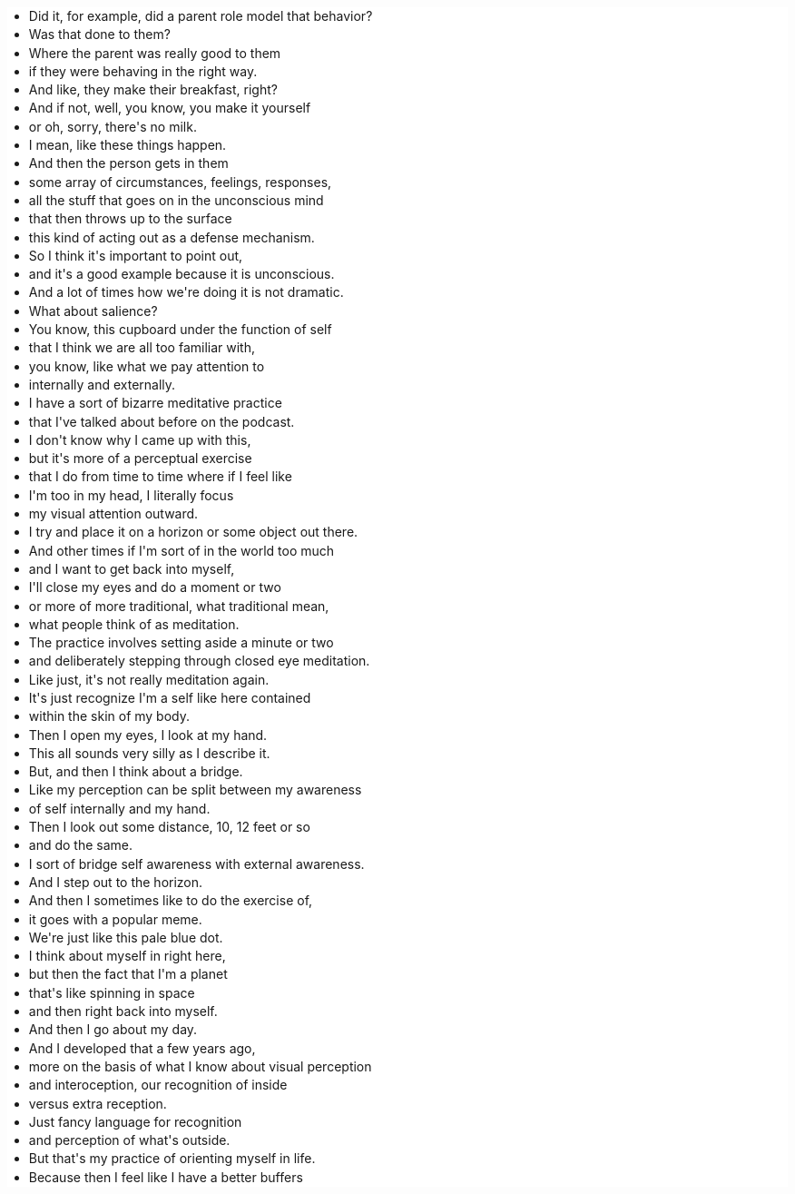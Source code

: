 *  Did it, for example, did a parent role model that behavior?
*  Was that done to them?
*  Where the parent was really good to them
*  if they were behaving in the right way.
*  And like, they make their breakfast, right?
*  And if not, well, you know, you make it yourself
*  or oh, sorry, there's no milk.
*  I mean, like these things happen.
*  And then the person gets in them
*  some array of circumstances, feelings, responses,
*  all the stuff that goes on in the unconscious mind
*  that then throws up to the surface
*  this kind of acting out as a defense mechanism.
*  So I think it's important to point out,
*  and it's a good example because it is unconscious.
*  And a lot of times how we're doing it is not dramatic.
*  What about salience?
*  You know, this cupboard under the function of self
*  that I think we are all too familiar with,
*  you know, like what we pay attention to
*  internally and externally.
*  I have a sort of bizarre meditative practice
*  that I've talked about before on the podcast.
*  I don't know why I came up with this,
*  but it's more of a perceptual exercise
*  that I do from time to time where if I feel like
*  I'm too in my head, I literally focus
*  my visual attention outward.
*  I try and place it on a horizon or some object out there.
*  And other times if I'm sort of in the world too much
*  and I want to get back into myself,
*  I'll close my eyes and do a moment or two
*  or more of more traditional, what traditional mean,
*  what people think of as meditation.
*  The practice involves setting aside a minute or two
*  and deliberately stepping through closed eye meditation.
*  Like just, it's not really meditation again.
*  It's just recognize I'm a self like here contained
*  within the skin of my body.
*  Then I open my eyes, I look at my hand.
*  This all sounds very silly as I describe it.
*  But, and then I think about a bridge.
*  Like my perception can be split between my awareness
*  of self internally and my hand.
*  Then I look out some distance, 10, 12 feet or so
*  and do the same.
*  I sort of bridge self awareness with external awareness.
*  And I step out to the horizon.
*  And then I sometimes like to do the exercise of,
*  it goes with a popular meme.
*  We're just like this pale blue dot.
*  I think about myself in right here,
*  but then the fact that I'm a planet
*  that's like spinning in space
*  and then right back into myself.
*  And then I go about my day.
*  And I developed that a few years ago,
*  more on the basis of what I know about visual perception
*  and interoception, our recognition of inside
*  versus extra reception.
*  Just fancy language for recognition
*  and perception of what's outside.
*  But that's my practice of orienting myself in life.
*  Because then I feel like I have a better buffers